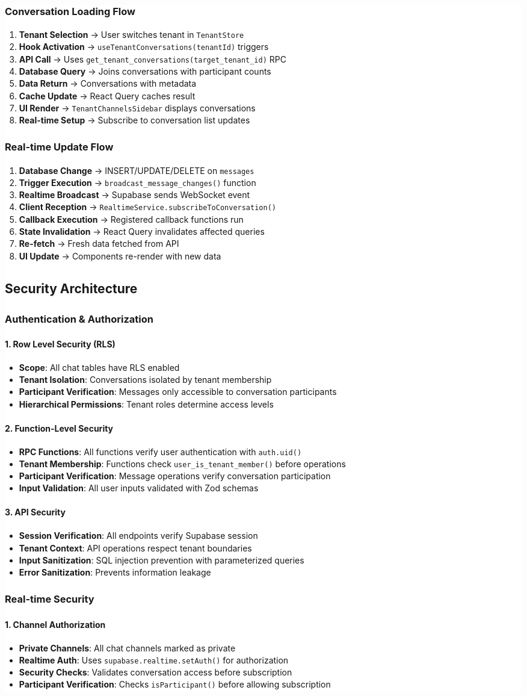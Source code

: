 ### **Conversation Loading Flow**

1. **Tenant Selection** → User switches tenant in `TenantStore`
2. **Hook Activation** → `useTenantConversations(tenantId)` triggers
3. **API Call** → Uses `get_tenant_conversations(target_tenant_id)` RPC
4. **Database Query** → Joins conversations with participant counts
5. **Data Return** → Conversations with metadata
6. **Cache Update** → React Query caches result
7. **UI Render** → `TenantChannelsSidebar` displays conversations
8. **Real-time Setup** → Subscribe to conversation list updates

### **Real-time Update Flow**

1. **Database Change** → INSERT/UPDATE/DELETE on `messages`
2. **Trigger Execution** → `broadcast_message_changes()` function
3. **Realtime Broadcast** → Supabase sends WebSocket event
4. **Client Reception** → `RealtimeService.subscribeToConversation()`
5. **Callback Execution** → Registered callback functions run
6. **State Invalidation** → React Query invalidates affected queries
7. **Re-fetch** → Fresh data fetched from API
8. **UI Update** → Components re-render with new data

## Security Architecture

### **Authentication & Authorization**

#### **1. Row Level Security (RLS)**

- **Scope**: All chat tables have RLS enabled
- **Tenant Isolation**: Conversations isolated by tenant membership
- **Participant Verification**: Messages only accessible to conversation participants
- **Hierarchical Permissions**: Tenant roles determine access levels

#### **2. Function-Level Security**

- **RPC Functions**: All functions verify user authentication with `auth.uid()`
- **Tenant Membership**: Functions check `user_is_tenant_member()` before operations
- **Participant Verification**: Message operations verify conversation participation
- **Input Validation**: All user inputs validated with Zod schemas

#### **3. API Security**

- **Session Verification**: All endpoints verify Supabase session
- **Tenant Context**: API operations respect tenant boundaries
- **Input Sanitization**: SQL injection prevention with parameterized queries
- **Error Sanitization**: Prevents information leakage

### **Real-time Security**

#### **1. Channel Authorization**

- **Private Channels**: All chat channels marked as private
- **Realtime Auth**: Uses `supabase.realtime.setAuth()` for authorization
- **Security Checks**: Validates conversation access before subscription
- **Participant Verification**: Checks `isParticipant()` before allowing subscription
